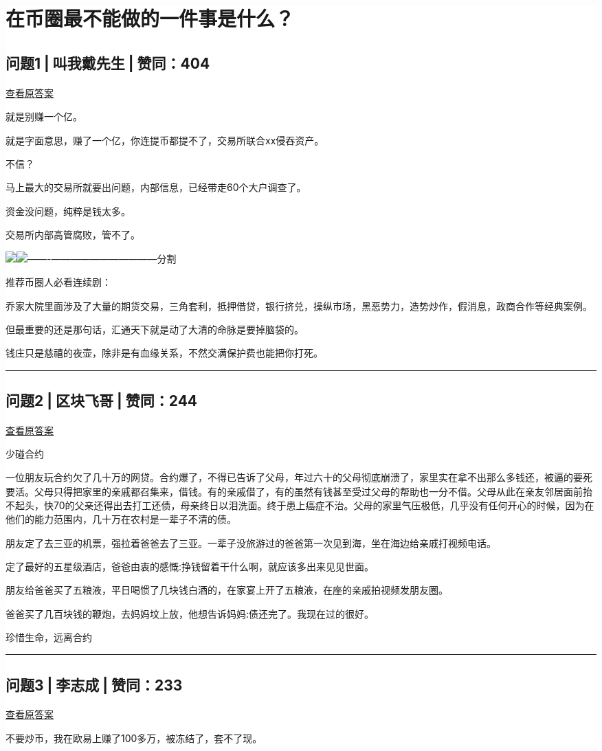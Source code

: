 # 在币圈最不能做的一件事是什么？

## 问题1 | 叫我戴先生 | 赞同：404

[查看原答案](https://www.zhihu.com/question/650794943/answer/3512801385)

就是别赚一个亿。

就是字面意思，赚了一个亿，你连提币都提不了，交易所联合xx侵吞资产。

不信？

马上最大的交易所就要出问题，内部信息，已经带走60个大户调查了。

资金没问题，纯粹是钱太多。

交易所内部高管腐败，管不了。

![](https://pic1.zhimg.com/50/v2-77d528d8b5c33e19b18a72f85006433f_720w.jpg?source=1def8aca)![](https://pic1.zhimg.com/80/v2-77d528d8b5c33e19b18a72f85006433f_720w.webp?source=1def8aca)——-———————————分割

推荐币圈人必看连续剧：

乔家大院里面涉及了大量的期货交易，三角套利，抵押借贷，银行挤兑，操纵市场，黑恶势力，造势炒作，假消息，政商合作等经典案例。

但最重要的还是那句话，汇通天下就是动了大清的命脉是要掉脑袋的。

钱庄只是慈禧的夜壶，除非是有血缘关系，不然交满保护费也能把你打死。

---

## 问题2 | 区块飞哥 | 赞同：244

[查看原答案](https://www.zhihu.com/question/650794943/answer/3468819873)

少碰合约

一位朋友玩合约欠了几十万的网贷。合约爆了，不得已告诉了父母，年过六十的父母彻底崩溃了，家里实在拿不出那么多钱还，被逼的要死要活。父母只得把家里的亲戚都召集来，借钱。有的亲戚借了，有的虽然有钱甚至受过父母的帮助也一分不借。父母从此在亲友邻居面前抬不起头，快70的父亲还得出去打工还债，母亲终日以泪洗面。终于患上癌症不治。父母的家里气压极低，几乎没有任何开心的时候，因为在他们的能力范围内，几十万在农村是一辈子不清的债。

朋友定了去三亚的机票，强拉着爸爸去了三亚。一辈子没旅游过的爸爸第一次见到海，坐在海边给亲戚打视频电话。

定了最好的五星级酒店，爸爸由衷的感慨:挣钱留着干什么啊，就应该多出来见见世面。

朋友给爸爸买了五粮液，平日喝惯了几块钱白酒的，在家宴上开了五粮液，在座的亲戚拍视频发朋友圈。

爸爸买了几百块钱的鞭炮，去妈妈坟上放，他想告诉妈妈:债还完了。我现在过的很好。

珍惜生命，远离合约

---

## 问题3 | 李志成 | 赞同：233

[查看原答案](https://www.zhihu.com/question/650794943/answer/86949367629)

不要炒币，我在欧易上赚了100多万，被冻结了，套不了现。
